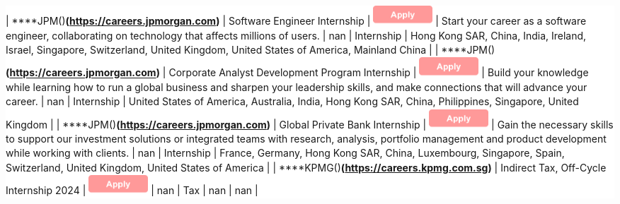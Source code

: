 | ****JPM()**(https://careers.jpmorgan.com)**       | Software Engineer Internship                                                                                                | <a href="https://careers.jpmorgan.com/global/en/students/programs/software-engineer-summer" target="_blank"><img src="/apply-btn.png" width="84" alt="Apply"></a>                                                                                                                                     | Start your career as a software engineer, collaborating on technology that affects millions of users.                                                                                                                                                        | nan                                      | Internship          | Hong Kong SAR, China, India, Ireland, Israel, Singapore, Switzerland, United Kingdom, United States of America, Mainland China                                                                                                            |
| ****JPM()**(https://careers.jpmorgan.com)**       | Corporate Analyst Development Program Internship                                                                            | <a href="https://careers.jpmorgan.com/global/en/students/programs/cadp-summer-analyst" target="_blank"><img src="/apply-btn.png" width="84" alt="Apply"></a>                                                                                                                                          | Build your knowledge while learning how to run a global business and sharpen your leadership skills, and make connections that will advance your career.                                                                                                     | nan                                      | Internship          | United States of America, Australia, India, Hong Kong SAR, China, Philippines, Singapore, United Kingdom                                                                                                                                  |
| ****JPM()**(https://careers.jpmorgan.com)**       | Global Private Bank Internship                                                                                              | <a href="https://careers.jpmorgan.com/global/en/students/programs/wealth-management-summer-analyst" target="_blank"><img src="/apply-btn.png" width="84" alt="Apply"></a>                                                                                                                             | Gain the necessary skills to support our investment solutions or integrated teams with research, analysis, portfolio management and product development while working with clients.                                                                          | nan                                      | Internship          | France, Germany, Hong Kong SAR, China, Luxembourg, Singapore, Spain, Switzerland, United Kingdom, United States of America                                                                                                                |
| ****KPMG()**(https://careers.kpmg.com.sg)**       | Indirect Tax, Off-Cycle Internship 2024                                                                                     | <a href="https://careers.kpmg.com.sg/job/Indirect-Tax%2C-Off-Cycle-Internship-2024/23767244/" target="_blank"><img src="/apply-btn.png" width="84" alt="Apply"></a>                                                                                                                                   | nan                                                                                                                                                                                                                                                          | Tax                                      | nan                 | nan                                                                                                                                                                                                                                       |